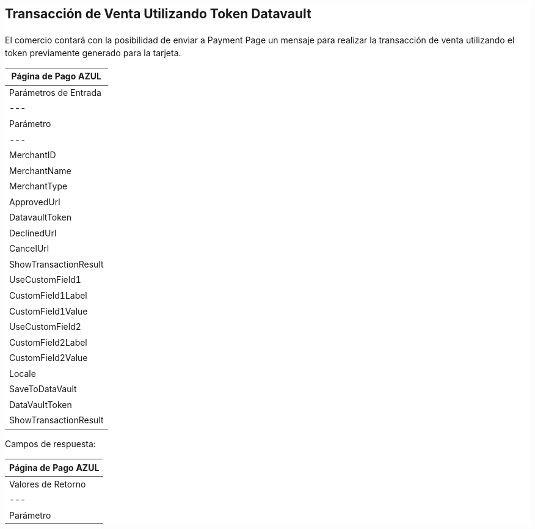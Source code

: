 ## Transacción de Venta Utilizando Token Datavault

El comercio contará con la posibilidad de enviar a Payment Page un mensaje para realizar la transacción de venta utilizando el token previamente generado para la tarjeta.

| Página de Pago AZUL   |
| --------------------- |
| Parámetros de Entrada |
| ---                   |
| Parámetro             | Descripción                                                                                                                                                                                                                    | Obligatorio | HASH |
| ---                   | ---                                                                                                                                                                                                                            | ---         | ---  |
| MerchantID            | Número de identificación del comercio asignado al momento de afiliación a AZUL                                                                                                                                                 | Si          | Si   |
| MerchantName          | Nombre del comercio a ser desplegado e en la página de pago.                                                                                                                                                                   | Si          | Si   |
| MerchantType          | Tipo de comercio (de carácter informativo)                                                                                                                                                                                     | Si          | Si   |
| ApprovedUrl           | La URL donde será enviado el cliente final al finalizar la transacción con resultado aprobado. En el “querystring” son enviados los parámetros de la respuesta.                                                                | Si          | Si   |
| DatavaultToken        | FE1525FD-A59B-476A-9EFA-387D510689A                                                                                                                                                                                            | Si          | Si   |
| DeclinedUrl           | La URL donde será enviado el cliente final al concluir la transacción con resultado declinado. En el “querystring” son enviados los parámetros de la respuesta.                                                                | Si          | Si   |
| CancelUrl             | La URL donde será enviado el cliente final al cancelar la transacción. En este caso no son enviados parámetros en el “querystring”.                                                                                            | Si          | Si   |
| ShowTransactionResult | Mostrar página de resultado de AZUL<br>Si está ausente o es 1 -> Muestra pantalla de resultado de AZUL<br>Si es 0 -> no muestra la pantalla de resultado de AZUL                                                               | No          | No   |
| UseCustomField1       | Estos campos son utilizados para proveer información adicional de la transacción al cliente final. Se debe completar con “1” para mostrar las informaciones o “0” para no mostrarlas                                           | Si          | Si   |
| CustomField1Label     | Este campo corresponde al label del campo de detalle #1. Si “UseCustomField” es 1, este campo debe tener información                                                                                                           | No          | Si   |
| CustomField1Value     | Este campo corresponde a la información del “CustomField1Label”. Si “UseCustomField” es 1, este campo debe tener información.                                                                                                  | No          | Si   |
| UseCustomField2       | Estos campos son utilizados para proveer información adicional correspondiente al segundo grupo de datos de la transacción al cliente final. Se debe completar con “1” para mostrar las informaciones o “0” para no mostrarlas | Si          | Si   |
| CustomField2Label     | Este campo corresponde al label del campo de detalle #2. Si “UseCustomField” es 1, este campo debe tener información.                                                                                                          | No          | Si   |
| CustomField2Value     | Este campo corresponde a la información del “CustomField2Label”. Si “UseCustomField” es 1, este campo debe tener información.                                                                                                  | No          | Si   |
| Locale                | Valores posibles ES (español) – EN (Inglés).<br>Muestra el payment page en el idioma seleccionado (Español / Inglés). Si no se manda el campo, se usa español por defecto.                                                     | No          | No   |
| SaveToDataVault       | Se debe colocar el valor 0 indicando el no almacenar la tarjeta debido al uso del token en esta transacción. (ver sección Datavault en este documento.)<br>Si el campo se encuentra ausente, se asume el valor 0.              | No          | No   |
| DataVaultToken        | Campo que debe contener el token generado por Azul previamente. Si se manda este campo con el token, AZUL no va a pedir la tarjeta al cliente final. Solo exigirá el Código de Seguridad, de encontrarse habilitado.           | Si          | No   |
| ShowTransactionResult | Mostrar página de resultado de AZUL<br>Si está ausente o es 1 -> Muestra pantalla de resultado de AZUL<br>Si es 0 -> no muestra la pantalla de resultado de AZUL                                                               | No          | No   |

Campos de respuesta:

| Página de Pago AZUL  |
| -------------------- |
| Valores de Retorno   |
| ---                  |
| Parámetro            | Descripción                                 |